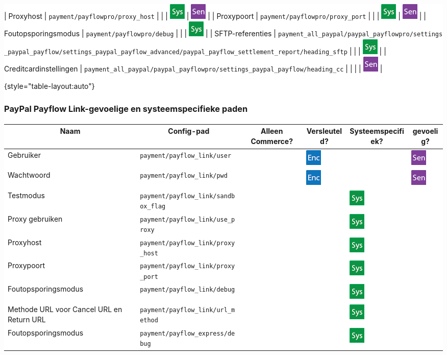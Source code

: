 | Proxyhost | `payment/payflowpro/proxy_host` |  | | ![&#x200B; Sys-specific &#x200B;](/help/assets/configuration/cloud-env.png) | ![&#x200B; Gevoelig &#x200B;](/help/assets/configuration/cloud-sens.png) |
| Proxypoort | `payment/payflowpro/proxy_port` |  | | ![&#x200B; Sys-specific &#x200B;](/help/assets/configuration/cloud-env.png) | ![&#x200B; Gevoelig &#x200B;](/help/assets/configuration/cloud-sens.png) |
| Foutopsporingsmodus | `payment/payflowpro/debug` |  | | ![&#x200B; Sys-specific &#x200B;](/help/assets/configuration/cloud-env.png) |
| SFTP-referenties | `payment_all_paypal/paypal_payflowpro/settings_paypal_payflow/settings_paypal_payflow_advanced/paypal_payflow_settlement_report/heading_sftp` |  | | ![&#x200B; Sys-specific &#x200B;](/help/assets/configuration/cloud-env.png) |
| Creditcardinstellingen | `payment_all_paypal/paypal_payflowpro/settings_paypal_payflow/heading_cc` |  | | | ![&#x200B; Gevoelig &#x200B;](/help/assets/configuration/cloud-sens.png) |

{style="table-layout:auto"}

### PayPal Payflow Link-gevoelige en systeemspecifieke paden

| Naam | Config-pad | Alleen Commerce? | Versleuteld? | Systeemspecifiek? | gevoelig? |
|--------------|--------------|--------------|--------------|--------------|--------------|
| Gebruiker | `payment/payflow_link/user` |  | ![&#x200B; Gecodeerd &#x200B;](/help/assets/configuration/cloud-enc.png) | | ![&#x200B; Gevoelig &#x200B;](/help/assets/configuration/cloud-sens.png) |
| Wachtwoord | `payment/payflow_link/pwd` |  | ![&#x200B; Gecodeerd &#x200B;](/help/assets/configuration/cloud-enc.png) | | ![&#x200B; Gevoelig &#x200B;](/help/assets/configuration/cloud-sens.png) |
| Testmodus | `payment/payflow_link/sandbox_flag` |  | | ![&#x200B; Sys-specific &#x200B;](/help/assets/configuration/cloud-env.png) |
| Proxy gebruiken | `payment/payflow_link/use_proxy` |  | | ![&#x200B; Sys-specific &#x200B;](/help/assets/configuration/cloud-env.png) |
| Proxyhost | `payment/payflow_link/proxy_host` |  | | ![&#x200B; Sys-specific &#x200B;](/help/assets/configuration/cloud-env.png) |
| Proxypoort | `payment/payflow_link/proxy_port` |  |  | ![&#x200B; Sys-specific &#x200B;](/help/assets/configuration/cloud-env.png) |
| Foutopsporingsmodus | `payment/payflow_link/debug` |  | | ![&#x200B; Sys-specific &#x200B;](/help/assets/configuration/cloud-env.png) |
| Methode URL voor Cancel URL en Return URL | `payment/payflow_link/url_method` |  | | ![&#x200B; Sys-specific &#x200B;](/help/assets/configuration/cloud-env.png) |
| Foutopsporingsmodus | `payment/payflow_express/debug` |  | | ![&#x200B; Sys-specific &#x200B;](/help/assets/configuration/cloud-env.png) |